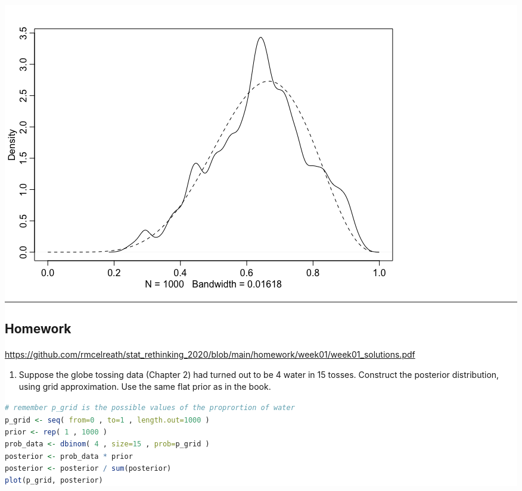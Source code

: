![](statistical-rethinking_files/figure-markdown_github/unnamed-chunk-36-1.png)

------------------------------------------------------------------------

Homework
--------

<a href="https://github.com/rmcelreath/stat_rethinking_2020/blob/main/homework/week01/week01_solutions.pdf" class="uri">https://github.com/rmcelreath/stat_rethinking_2020/blob/main/homework/week01/week01_solutions.pdf</a>

1.  Suppose the globe tossing data (Chapter 2) had turned out to be 4
    water in 15 tosses. Construct the posterior distribution, using grid
    approximation. Use the same flat prior as in the book.

``` r
# remember p_grid is the possible values of the proprortion of water
p_grid <- seq( from=0 , to=1 , length.out=1000 )
prior <- rep( 1 , 1000 )
prob_data <- dbinom( 4 , size=15 , prob=p_grid )
posterior <- prob_data * prior
posterior <- posterior / sum(posterior)
plot(p_grid, posterior)
```
